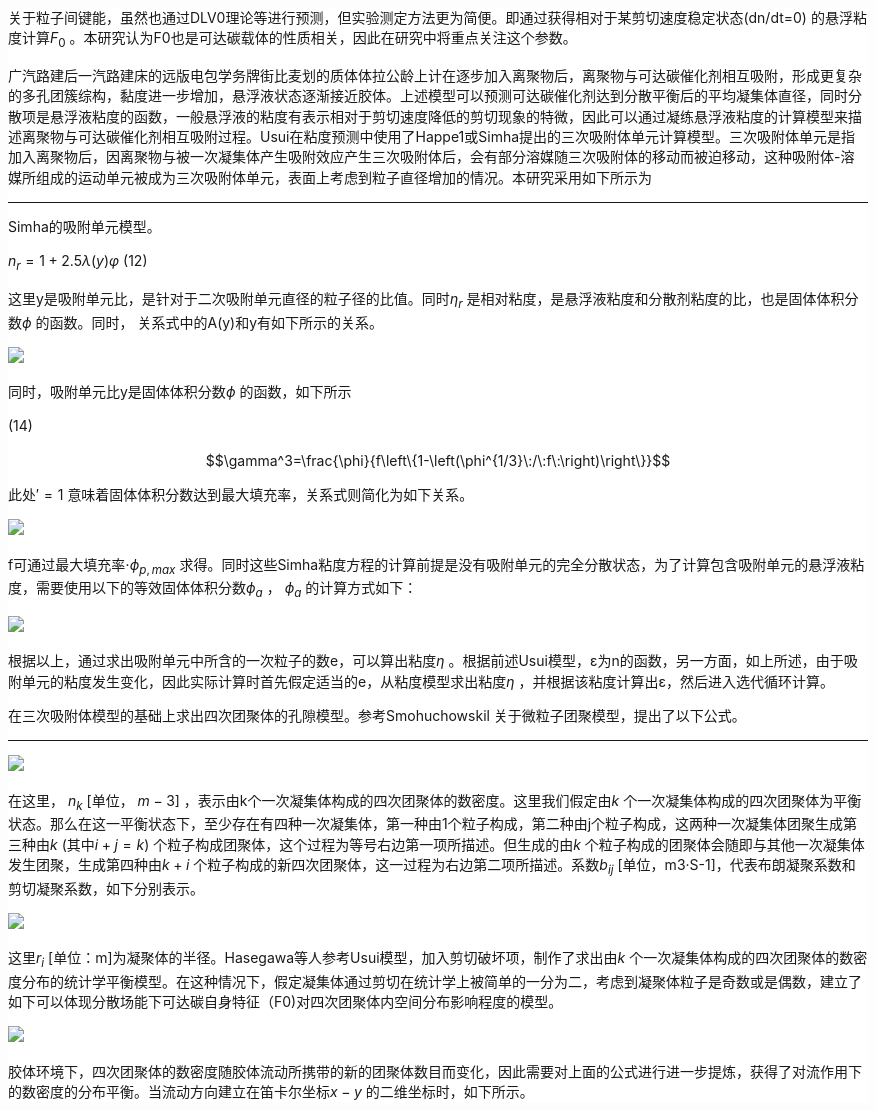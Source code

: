 关于粒子间键能，虽然也通过DLV0理论等进行预测，但实验测定方法更为简便。即通过获得相对于某剪切速度稳定状态(dn/dt=0) 的悬浮粘度计算$F_0$ 。本研究认为F0也是可达碳载体的性质相关，因此在研究中将重点关注这个参数。

广汽路建后一汽路建床的远版电包学务牌街比麦划的质体体拉公龄上计在逐步加入离聚物后，离聚物与可达碳催化剂相互吸附，形成更复杂的多孔团簇综构，黏度进一步增加，悬浮液状态逐渐接近胶体。上述模型可以预测可达碳催化剂达到分散平衡后的平均凝集体直径，同时分散项是悬浮液粘度的函数，一般悬浮液的粘度有表示相对于剪切速度降低的剪切现象的特微，因此可以通过凝练悬浮液粘度的计算模型来描述离聚物与可达碳催化剂相互吸附过程。Usui在粘度预测中使用了Happe1或Simha提出的三次吸附体单元计算模型。三次吸附体单元是指加入离聚物后，因离聚物与被一次凝集体产生吸附效应产生三次吸附体后，会有部分溶媒随三次吸附体的移动而被迫移动，这种吸附体-溶媒所组成的运动单元被成为三次吸附体单元，表面上考虑到粒子直径增加的情况。本研究采用如下所示为

------------------------------------------------------------------

Simha的吸附单元模型。

$n_r = 1 + 2.5\lambda(y)\varphi$
(12)

这里y是吸附单元比，是针对于二次吸附单元直径的粒子径的比值。同时$\eta_r$ 是相对粘度，是悬浮液粘度和分散剂粘度的比，也是固体体积分数$\phi$ 的函数。同时， 关系式中的A(y)和y有如下所示的关系。

![](https://storage.simpletex.cn/view/fWEEYISGPWIiinpyf9ABoiUgMNZI3DQ5s)

同时，吸附单元比y是固体体积分数$\phi$ 的函数，如下所示

(14)

$$\gamma^3=\frac{\phi}{f\left\{1-\left(\phi^{1/3}\:/\:f\:\right)\right\}}$$

此处$\prime=1$ 意味着固体体积分数达到最大填充率，关系式则简化为如下关系。

![](https://storage.simpletex.cn/view/f3EWDggyO96zdABrGLbGodszsO8kY9awb)

f可通过最大填充率$\cdot\phi_{p,max}$ 求得。同时这些Simha粘度方程的计算前提是没有吸附单元的完全分散状态，为了计算包含吸附单元的悬浮液粘度，需要使用以下的等效固体体积分数$\phi_a$ ， $\phi_a$ 的计算方式如下：

![](https://storage.simpletex.cn/view/fmxVROdam4OfGgV3vOy0VZkZvvALC6gt0)

根据以上，通过求出吸附单元中所含的一次粒子的数e，可以算出粘度$\eta$ 。根据前述Usui模型，ε为n的函数，另一方面，如上所述，由于吸附单元的粘度发生变化，因此实际计算时首先假定适当的e，从粘度模型求出粘度$\eta$ ，并根据该粘度计算出ε，然后进入选代循环计算。

在三次吸附体模型的基础上求出四次团聚体的孔隙模型。参考Smohuchowskil 关于微粒子团聚模型，提出了以下公式。

------------------------------------------------------------------

![](https://storage.simpletex.cn/view/fopM6c39XWFrHDeVoi9fuVKLWI7LcdlIq)

在这里， $n_{k}$ [单位， $m-3]$ ，表示由k个一次凝集体构成的四次团聚体的数密度。这里我们假定由$k$ 个一次凝集体构成的四次团聚体为平衡状态。那么在这一平衡状态下，至少存在有四种一次凝集体，第一种由1个粒子构成，第二种由j个粒子构成，这两种一次凝集体团聚生成第三种由$k$ (其中$i+j=k)$ 个粒子构成团聚体，这个过程为等号右边第一项所描述。但生成的由$k$ 个粒子构成的团聚体会随即与其他一次凝集体发生团聚，生成第四种由$k+i$ 个粒子构成的新四次团聚体，这一过程为右边第二项所描述。系数$b_{ij}$ [单位，m3·S-1]，代表布朗凝聚系数和剪切凝聚系数，如下分别表示。

![](https://storage.simpletex.cn/view/fdgKMcXx6BEOicdpc7Bw5078gdvaVvfXD)

这里$r_i$ [单位：m]为凝聚体的半径。Hasegawa等人参考Usui模型，加入剪切破坏项，制作了求出由$k$ 个一次凝集体构成的四次团聚体的数密度分布的统计学平衡模型。在这种情况下，假定凝集体通过剪切在统计学上被简单的一分为二，考虑到凝聚体粒子是奇数或是偶数，建立了如下可以体现分散场能下可达碳自身特征（F0)对四次团聚体内空间分布影响程度的模型。

![](https://storage.simpletex.cn/view/fhYWggOdzAevcMdGoWPKrgvFYdqYtGaRT)

胶体环境下，四次团聚体的数密度随胶体流动所携带的新的团聚体数目而变化，因此需要对上面的公式进行进一步提炼，获得了对流作用下的数密度的分布平衡。当流动方向建立在笛卡尔坐标$x-y$ 的二维坐标时，如下所示。
